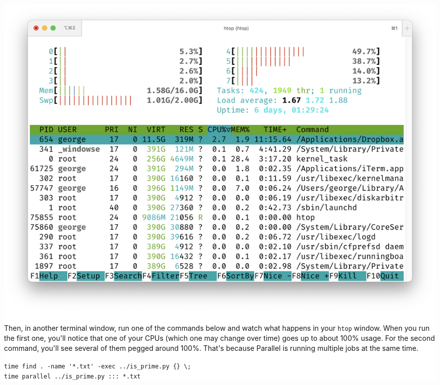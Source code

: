 ![Running htop](media/03-htop.png)

Then, in another terminal window, run one of the commands below and watch what
happens in your `htop` window. When you run the first one, you'll notice that
one of your CPUs (which one may change over time) goes up to about 100% usage.
For the second command, you'll see several of them pegged around 100%. That's
because Parallel is running multiple jobs at the same time.

```
time find . -name '*.txt' -exec ../is_prime.py {} \;
time parallel ../is_prime.py ::: *.txt
```

